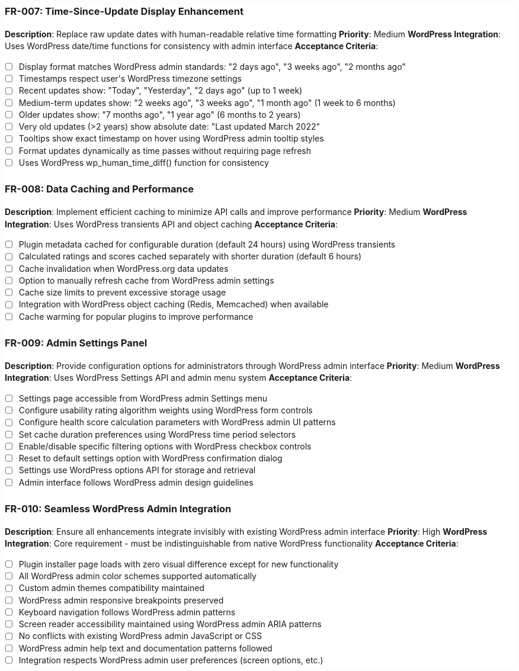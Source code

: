 ### FR-007: Time-Since-Update Display Enhancement
**Description**: Replace raw update dates with human-readable relative time formatting
**Priority**: Medium
**WordPress Integration**: Uses WordPress date/time functions for consistency with admin interface
**Acceptance Criteria**:
- [ ] Display format matches WordPress admin standards: "2 days ago", "3 weeks ago", "2 months ago"
- [ ] Timestamps respect user's WordPress timezone settings
- [ ] Recent updates show: "Today", "Yesterday", "2 days ago" (up to 1 week)
- [ ] Medium-term updates show: "2 weeks ago", "3 weeks ago", "1 month ago" (1 week to 6 months)
- [ ] Older updates show: "7 months ago", "1 year ago" (6 months to 2 years)
- [ ] Very old updates (>2 years) show absolute date: "Last updated March 2022"
- [ ] Tooltips show exact timestamp on hover using WordPress admin tooltip styles
- [ ] Format updates dynamically as time passes without requiring page refresh
- [ ] Uses WordPress wp_human_time_diff() function for consistency

### FR-008: Data Caching and Performance
**Description**: Implement efficient caching to minimize API calls and improve performance
**Priority**: Medium
**WordPress Integration**: Uses WordPress transients API and object caching
**Acceptance Criteria**:
- [ ] Plugin metadata cached for configurable duration (default 24 hours) using WordPress transients
- [ ] Calculated ratings and scores cached separately with shorter duration (default 6 hours)
- [ ] Cache invalidation when WordPress.org data updates
- [ ] Option to manually refresh cache from WordPress admin settings
- [ ] Cache size limits to prevent excessive storage usage
- [ ] Integration with WordPress object caching (Redis, Memcached) when available
- [ ] Cache warming for popular plugins to improve performance

### FR-009: Admin Settings Panel
**Description**: Provide configuration options for administrators through WordPress admin interface
**Priority**: Medium
**WordPress Integration**: Uses WordPress Settings API and admin menu system
**Acceptance Criteria**:
- [ ] Settings page accessible from WordPress admin Settings menu
- [ ] Configure usability rating algorithm weights using WordPress form controls
- [ ] Configure health score calculation parameters with WordPress admin UI patterns
- [ ] Set cache duration preferences using WordPress time period selectors
- [ ] Enable/disable specific filtering options with WordPress checkbox controls
- [ ] Reset to default settings option with WordPress confirmation dialog
- [ ] Settings use WordPress options API for storage and retrieval
- [ ] Admin interface follows WordPress admin design guidelines

### FR-010: Seamless WordPress Admin Integration
**Description**: Ensure all enhancements integrate invisibly with existing WordPress admin interface
**Priority**: High
**WordPress Integration**: Core requirement - must be indistinguishable from native WordPress functionality
**Acceptance Criteria**:
- [ ] Plugin installer page loads with zero visual difference except for new functionality
- [ ] All WordPress admin color schemes supported automatically
- [ ] Custom admin themes compatibility maintained
- [ ] WordPress admin responsive breakpoints preserved
- [ ] Keyboard navigation follows WordPress admin patterns
- [ ] Screen reader accessibility maintained using WordPress admin ARIA patterns
- [ ] No conflicts with existing WordPress admin JavaScript or CSS
- [ ] WordPress admin help text and documentation patterns followed
- [ ] Integration respects WordPress admin user preferences (screen options, etc.)
